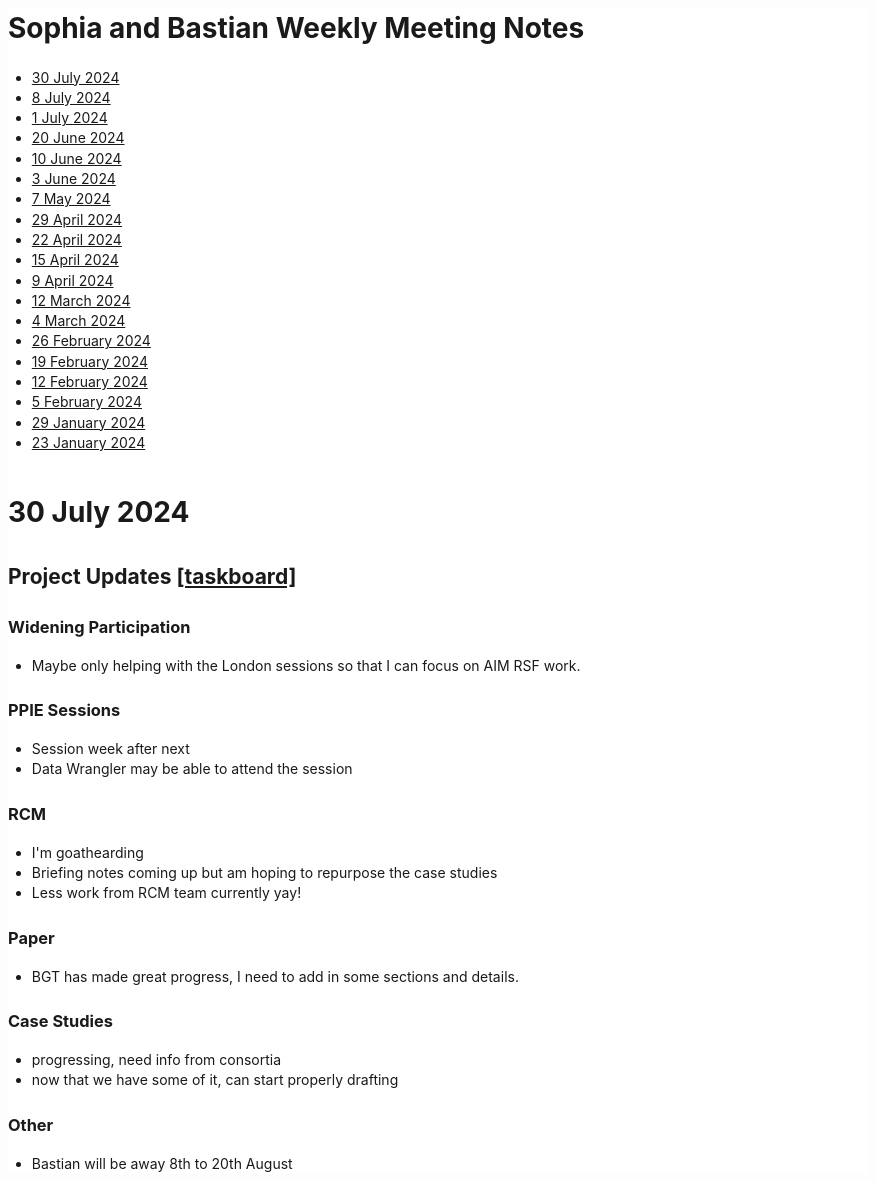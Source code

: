 # Sophia and Bastian Weekly Meeting Notes 

* [30 July 2024](#30-July-2024)
* [8 July 2024](#8-July-2024)
* [1 July 2024](#1-July-2024)
* [20 June 2024](#20-June-2024)
* [10 June 2024](#10-June-2024)
* [3 June 2024](#3-June-2024)
* [7 May 2024](#7-May-2024)
* [29 April 2024](#29-April-2024)
* [22 April 2024](#22-April-2024)
* [15 April 2024](#15-April-2024)
* [9 April 2024](#9-April-2024)
* [12 March 2024](#12-March-2024)
* [4 March 2024](#4-March-2024)
* [26 February 2024](#26-February-2024)
* [19 February 2024](#19-February-2024)
* [12 February 2024](#12-February-2024)
* [5 February 2024](#5-February-2024)
* [29 January 2024](#29-January-2024)
* [23 January 2024](#23-January-2024)


# 30 July 2024

## Project Updates [[taskboard]](https://github.com/orgs/aim-rsf/projects/15/views/2)

### Widening Participation 
* Maybe only helping with the London sessions so that I can focus on AIM RSF work.

### PPIE Sessions 
* Session week after next 
* Data Wrangler may be able to attend the session

### RCM
* I'm goathearding
* Briefing notes coming up but am hoping to repurpose the case studies
* Less work from RCM team currently yay!

### Paper 
* BGT has made great progress, I need to add in some sections and details. 

### Case Studies 
* progressing, need info from consortia
* now that we have some of it, can start properly drafting

### Other 
* Bastian will be away 8th to 20th August 
